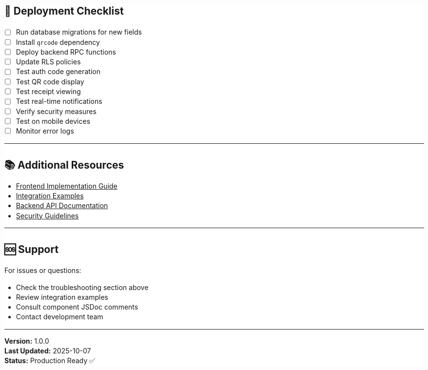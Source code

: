 
## 🚀 Deployment Checklist

- [ ] Run database migrations for new fields
- [ ] Install `qrcode` dependency
- [ ] Deploy backend RPC functions
- [ ] Update RLS policies
- [ ] Test auth code generation
- [ ] Test QR code display
- [ ] Test receipt viewing
- [ ] Test real-time notifications
- [ ] Verify security measures
- [ ] Test on mobile devices
- [ ] Monitor error logs

---

## 📚 Additional Resources

- [Frontend Implementation Guide](./FRONTEND_IMPLEMENTATION_GUIDE.md)
- [Integration Examples](./src/examples/PackageAuthIntegrationExample.tsx)
- [Backend API Documentation](./API_INTEGRATION.md)
- [Security Guidelines](./SECURITY_GUIDELINES.md)

---

## 🆘 Support

For issues or questions:
- Check the troubleshooting section above
- Review integration examples
- Consult component JSDoc comments
- Contact development team

---

**Version:** 1.0.0  
**Last Updated:** 2025-10-07  
**Status:** Production Ready ✅
